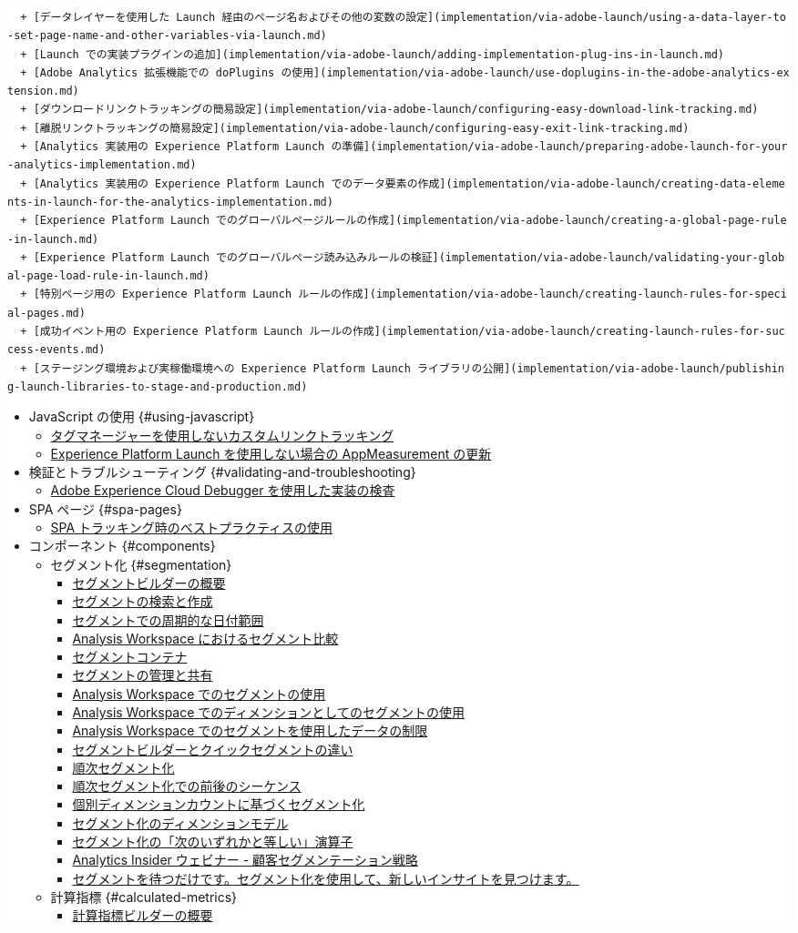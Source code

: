       + [データレイヤーを使用した Launch 経由のページ名およびその他の変数の設定](implementation/via-adobe-launch/using-a-data-layer-to-set-page-name-and-other-variables-via-launch.md)
      + [Launch での実装プラグインの追加](implementation/via-adobe-launch/adding-implementation-plug-ins-in-launch.md)
      + [Adobe Analytics 拡張機能での doPlugins の使用](implementation/via-adobe-launch/use-doplugins-in-the-adobe-analytics-extension.md)
      + [ダウンロードリンクトラッキングの簡易設定](implementation/via-adobe-launch/configuring-easy-download-link-tracking.md)
      + [離脱リンクトラッキングの簡易設定](implementation/via-adobe-launch/configuring-easy-exit-link-tracking.md)
      + [Analytics 実装用の Experience Platform Launch の準備](implementation/via-adobe-launch/preparing-adobe-launch-for-your-analytics-implementation.md)
      + [Analytics 実装用の Experience Platform Launch でのデータ要素の作成](implementation/via-adobe-launch/creating-data-elements-in-launch-for-the-analytics-implementation.md)
      + [Experience Platform Launch でのグローバルページルールの作成](implementation/via-adobe-launch/creating-a-global-page-rule-in-launch.md)
      + [Experience Platform Launch でのグローバルページ読み込みルールの検証](implementation/via-adobe-launch/validating-your-global-page-load-rule-in-launch.md)
      + [特別ページ用の Experience Platform Launch ルールの作成](implementation/via-adobe-launch/creating-launch-rules-for-special-pages.md)
      + [成功イベント用の Experience Platform Launch ルールの作成](implementation/via-adobe-launch/creating-launch-rules-for-success-events.md)
      + [ステージング環境および実稼働環境への Experience Platform Launch ライブラリの公開](implementation/via-adobe-launch/publishing-launch-libraries-to-stage-and-production.md)
   + JavaScript の使用 {#using-javascript}
      + [タグマネージャーを使用しないカスタムリンクトラッキング](implementation/using-javascript/custom-link-tracking-without-a-tag-manager.md)
      + [Experience Platform Launch を使用しない場合の AppMeasurement の更新](implementation/using-javascript/updating-appmeasurement-when-not-using-adobe-launch.md)
   + 検証とトラブルシューティング {#validating-and-troubleshooting}
      + [Adobe Experience Cloud Debugger を使用した実装の検査](implementation/validating-and-troubleshooting/inspecting-implementations-with-the-adobe-experience-cloud-debugger.md)
   + SPA ページ {#spa-pages}
      + [SPA トラッキング時のベストプラクティスの使用](implementation/spa-pages/using-best-practices-when-tracking-spa.md)
+ コンポーネント {#components}
   + セグメント化 {#segmentation}
      + [セグメントビルダーの概要](components/segmentation/segment-builder-overview.md)
      + [セグメントの検索と作成](components/segmentation/finding-and-creating-segments.md)
      + [セグメントでの周期的な日付範囲](components/segmentation/rolling-date-ranges-in-segments.md)
      + [Analysis Workspace におけるセグメント比較](components/segmentation/segment-comparison-in-analysis-workspace.md)
      + [セグメントコンテナ](components/segmentation/segment-containers.md)
      + [セグメントの管理と共有](components/segmentation/segment-management-and-sharing.md)
      + [Analysis Workspace でのセグメントの使用](https://experienceleague.adobe.com/docs/analytics-learn/tutorials/analysis-workspace/applying-segments/using-segments-in-analysis-workspace.html?lang=ja)
      + [Analysis Workspace でのディメンションとしてのセグメントの使用](https://experienceleague.adobe.com/docs/analytics-learn/tutorials/analysis-workspace/applying-segments/using-segments-as-dimensions-in-analysis-workspace.html?lang=ja)
      + [Analysis Workspace でのセグメントを使用したデータの制限](https://experienceleague.adobe.com/docs/analytics-learn/tutorials/analysis-workspace/applying-segments/using-segments-to-limit-data-in-analysis-workspace.html?lang=ja)
      + [セグメントビルダーとクイックセグメントの違い](components/segmentation/differences-between-the-segment-builder-and-quick-segments.md)
      + [順次セグメント化](components/segmentation/sequential-segmentation.md)
      + [順次セグメント化での前後のシーケンス](components/segmentation/before-after-sequences-in-sequential-segmentation.md)
      + [個別ディメンションカウントに基づくセグメント化](components/segmentation/segmentation-on-distinct-dimension-counts.md)
      + [セグメント化のディメンションモデル](components/segmentation/dimension-models-in-segmentation.md)
      + [セグメント化の「次のいずれかと等しい」演算子](components/segmentation/equals-any-of-operator-in-segmentation.md)
      + [Analytics Insider ウェビナー - 顧客セグメンテーション戦略](components/segmentation/customer-segmentation-strategies.md)
      + [セグメントを待つだけです。セグメント化を使用して、新しいインサイトを見つけます。](components/segmentation/segmentation-to-discover-new-insights.md)
   + 計算指標 {#calculated-metrics}
      + [計算指標ビルダーの概要](components/calculated-metrics/calculated-metrics-metric-builder.md)